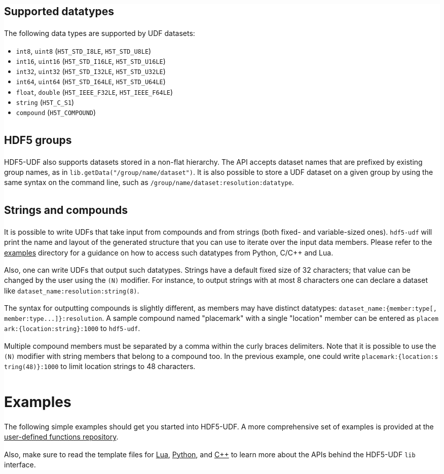 ## Supported datatypes

The following data types are supported by UDF datasets:

- `int8`, `uint8` (`H5T_STD_I8LE`, `H5T_STD_U8LE`)
- `int16`, `uint16` (`H5T_STD_I16LE`, `H5T_STD_U16LE`)
- `int32`, `uint32` (`H5T_STD_I32LE`, `H5T_STD_U32LE`)
- `int64`, `uint64` (`H5T_STD_I64LE`, `H5T_STD_U64LE`)
- `float`, `double` (`H5T_IEEE_F32LE`, `H5T_IEEE_F64LE`)
- `string` (`H5T_C_S1`)
- `compound` (`H5T_COMPOUND`)

## HDF5 groups

HDF5-UDF also supports datasets stored in a non-flat hierarchy. The API accepts
dataset names that are prefixed by existing group names, as in
`lib.getData("/group/name/dataset")`. It is also possible to store a UDF dataset
on a given group by using the same syntax on the command line, such as 
`/group/name/dataset:resolution:datatype`.

## Strings and compounds

It is possible to write UDFs that take input from compounds and from strings (both
fixed- and variable-sized ones). `hdf5-udf` will print the name and layout of the
generated structure that you can use to iterate over the input data members. Please
refer to the [examples](https://github.com/lucasvr/hdf5-udf/tree/master/examples)
directory for a guidance on how to access such datatypes from Python, C/C++ and Lua.

Also, one can write UDFs that output such datatypes. Strings have a default fixed
size of 32 characters; that value can be changed by the user using the `(N)` modifier.
For instance, to output strings with at most 8 characters one can declare a dataset
like `dataset_name:resolution:string(8)`.

The syntax for outputting compounds is slightly different, as members may have
distinct datatypes: `dataset_name:{member:type[,member:type...]}:resolution`.
A sample compound named "placemark" with a single "location" member can be entered
as `placemark:{location:string}:1000` to `hdf5-udf`.

Multiple compound members must be
separated by a comma within the curly braces delimiters. Note that it is possible
to use the `(N)` modifier with string members that belong to a compound too. In the
previous example, one could write `placemark:{location:string(48)}:1000` to limit
location strings to 48 characters.

# Examples

The following simple examples should get you started into HDF5-UDF. A more
comprehensive set of examples is provided at the
[user-defined functions repository](https://github.com/lucasvr/user-defined-functions).

Also, make sure to read the template files for
[Lua](https://github.com/lucasvr/hdf5-udf/blob/master/src/udf_template.lua),
[Python](https://github.com/lucasvr/hdf5-udf/blob/master/src/udf_template.py), and
[C++](https://github.com/lucasvr/hdf5-udf/blob/master/src/udf_template.cpp)
to learn more about the APIs behind the HDF5-UDF `lib` interface.
